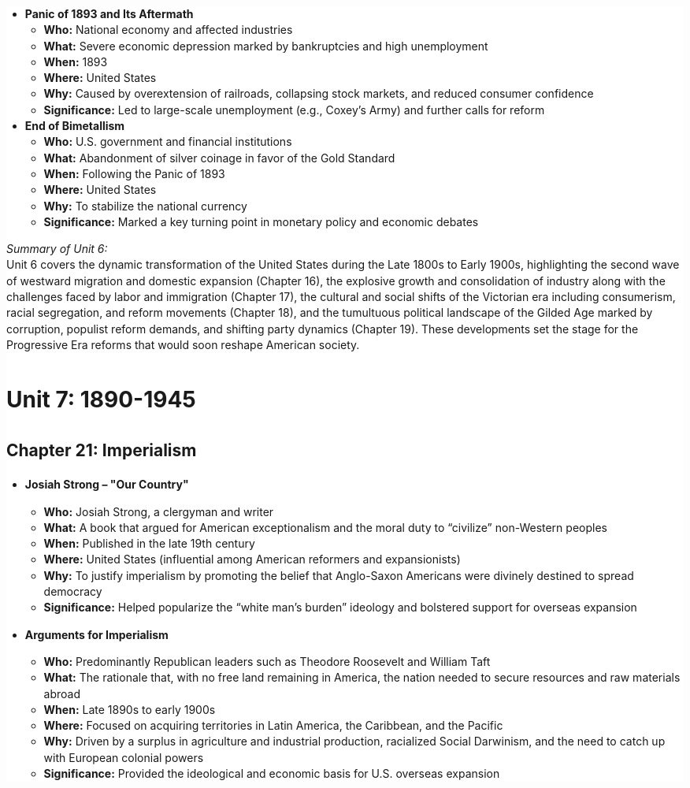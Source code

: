 - **Panic of 1893 and Its Aftermath**
  - **Who:** National economy and affected industries
  - **What:** Severe economic depression marked by bankruptcies and high unemployment
  - **When:** 1893
  - **Where:** United States
  - **Why:** Caused by overextension of railroads, collapsing stock markets, and reduced consumer confidence
  - **Significance:** Led to large-scale unemployment (e.g., Coxey’s Army) and further calls for reform
- **End of Bimetallism**
  - **Who:** U.S. government and financial institutions
  - **What:** Abandonment of silver coinage in favor of the Gold Standard
  - **When:** Following the Panic of 1893
  - **Where:** United States
  - **Why:** To stabilize the national currency
  - **Significance:** Marked a key turning point in monetary policy and economic debates

*Summary of Unit 6:*  
Unit 6 covers the dynamic transformation of the United States during the Late 1800s to Early 1900s, highlighting the second wave of westward migration and domestic expansion (Chapter 16), the explosive growth and consolidation of industry along with the challenges faced by labor and immigration (Chapter 17), the cultural and social shifts of the Victorian era including consumerism, racial segregation, and reform movements (Chapter 18), and the tumultuous political landscape of the Gilded Age marked by corruption, populist reform demands, and shifting party dynamics (Chapter 19). These developments set the stage for the Progressive Era reforms that would soon reshape American society.

# Unit 7: 1890-1945

## Chapter 21: Imperialism

- **Josiah Strong – "Our Country"**
  - **Who:** Josiah Strong, a clergyman and writer
  - **What:** A book that argued for American exceptionalism and the moral duty to “civilize” non-Western peoples
  - **When:** Published in the late 19th century
  - **Where:** United States (influential among American reformers and expansionists)
  - **Why:** To justify imperialism by promoting the belief that Anglo-Saxon Americans were divinely destined to spread democracy
  - **Significance:** Helped popularize the “white man’s burden” ideology and bolstered support for overseas expansion

- **Arguments for Imperialism**
  - **Who:** Predominantly Republican leaders such as Theodore Roosevelt and William Taft
  - **What:** The rationale that, with no free land remaining in America, the nation needed to secure resources and raw materials abroad
  - **When:** Late 1890s to early 1900s
  - **Where:** Focused on acquiring territories in Latin America, the Caribbean, and the Pacific
  - **Why:** Driven by a surplus in agriculture and industrial production, racialized Social Darwinism, and the need to catch up with European colonial powers
  - **Significance:** Provided the ideological and economic basis for U.S. overseas expansion

